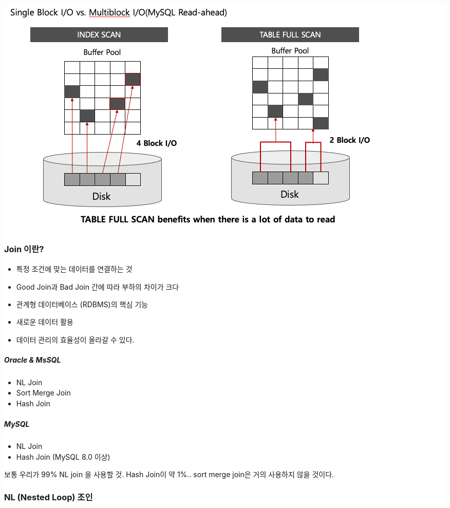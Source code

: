   ![singleBlock](./img/join/singleBlock.png)





### Join 이란?

- 특정 조건에 맞는 데이터를 연결하는 것
- Good Join과 Bad Join 간에 따라 부하의 차이가 크다

- 관계형 데이터베이스 (RDBMS)의 핵심 기능
- 새로운 데이터 활용
- 데이터 관리의 효율성이 올라갈 수 있다.

##### Oracle & MsSQL

- NL Join
- Sort Merge Join
- Hash Join

##### MySQL

- NL Join
- Hash Join (MySQL 8.0 이상)



보통 우리가 99% NL join 을 사용할 것. Hash Join이 약 1%.. sort merge join은 거의 사용하지 않을 것이다.





### NL (Nested Loop) 조인
